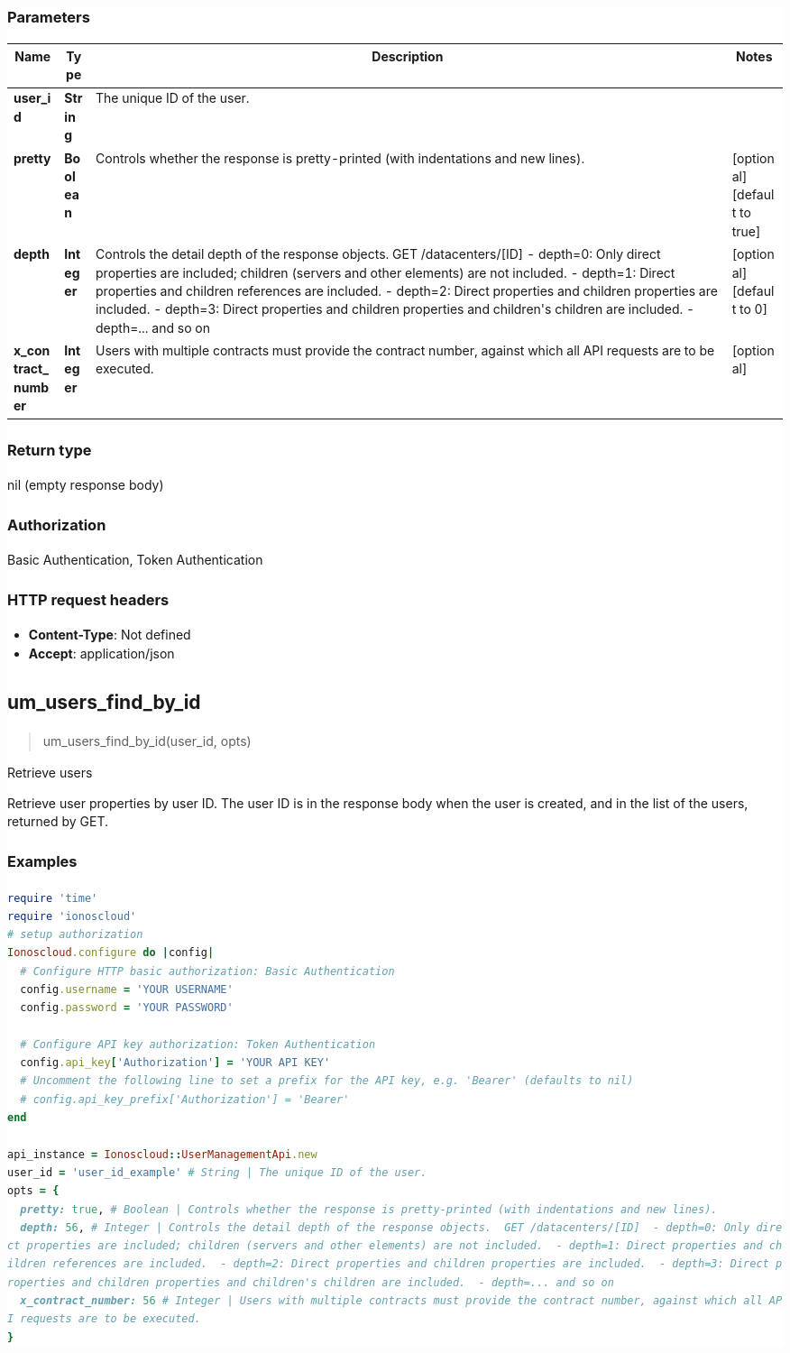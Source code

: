 ### Parameters

| Name | Type | Description | Notes |
| ---- | ---- | ----------- | ----- |
| **user_id** | **String** | The unique ID of the user. |  |
| **pretty** | **Boolean** | Controls whether the response is pretty-printed (with indentations and new lines). | [optional][default to true] |
| **depth** | **Integer** | Controls the detail depth of the response objects.  GET /datacenters/[ID]  - depth&#x3D;0: Only direct properties are included; children (servers and other elements) are not included.  - depth&#x3D;1: Direct properties and children references are included.  - depth&#x3D;2: Direct properties and children properties are included.  - depth&#x3D;3: Direct properties and children properties and children&#39;s children are included.  - depth&#x3D;... and so on | [optional][default to 0] |
| **x_contract_number** | **Integer** | Users with multiple contracts must provide the contract number, against which all API requests are to be executed. | [optional] |

### Return type

nil (empty response body)

### Authorization

Basic Authentication, Token Authentication

### HTTP request headers

- **Content-Type**: Not defined
- **Accept**: application/json


## um_users_find_by_id

> <User> um_users_find_by_id(user_id, opts)

Retrieve users

Retrieve user properties by user ID. The user ID is in the response body when the user is created, and in the list of the users, returned by GET.

### Examples

```ruby
require 'time'
require 'ionoscloud'
# setup authorization
Ionoscloud.configure do |config|
  # Configure HTTP basic authorization: Basic Authentication
  config.username = 'YOUR USERNAME'
  config.password = 'YOUR PASSWORD'

  # Configure API key authorization: Token Authentication
  config.api_key['Authorization'] = 'YOUR API KEY'
  # Uncomment the following line to set a prefix for the API key, e.g. 'Bearer' (defaults to nil)
  # config.api_key_prefix['Authorization'] = 'Bearer'
end

api_instance = Ionoscloud::UserManagementApi.new
user_id = 'user_id_example' # String | The unique ID of the user.
opts = {
  pretty: true, # Boolean | Controls whether the response is pretty-printed (with indentations and new lines).
  depth: 56, # Integer | Controls the detail depth of the response objects.  GET /datacenters/[ID]  - depth=0: Only direct properties are included; children (servers and other elements) are not included.  - depth=1: Direct properties and children references are included.  - depth=2: Direct properties and children properties are included.  - depth=3: Direct properties and children properties and children's children are included.  - depth=... and so on
  x_contract_number: 56 # Integer | Users with multiple contracts must provide the contract number, against which all API requests are to be executed.
}

```